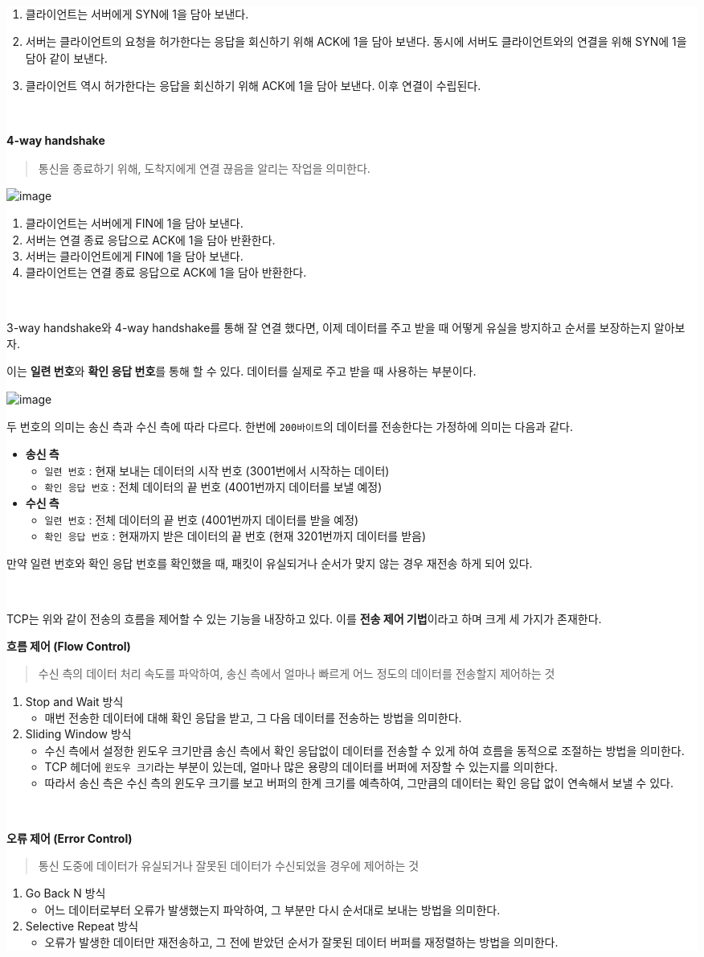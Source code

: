 1. 클라이언트는 서버에게 SYN에 1을 담아 보낸다.

2. 서버는 클라이언트의 요청을 허가한다는 응답을 회신하기 위해 ACK에 1을 담아 보낸다. 동시에 서버도 클라이언트와의 연결을 위해 SYN에 1을 담아 같이 보낸다.
3. 클라이언트 역시 허가한다는 응답을 회신하기 위해 ACK에 1을 담아 보낸다. 이후 연결이 수립된다.

<br>

**4-way handshake**

> 통신을 종료하기 위해, 도착지에게 연결 끊음을 알리는 작업을 의미한다.

![image](https://github.com/backend-team-study/cs-study/assets/49775540/76b2be7a-2216-4550-9abc-98009e4be3a5)

1. 클라이언트는 서버에게 FIN에 1을 담아 보낸다.
2. 서버는 연결 종료 응답으로 ACK에 1을 담아 반환한다.
3. 서버는 클라이언트에게 FIN에 1을 담아 보낸다.
4. 클라이언트는 연결 종료 응답으로 ACK에 1을 담아 반환한다.

<br>

3-way handshake와 4-way handshake를 통해 잘 연결 했다면, 이제 데이터를 주고 받을 때 어떻게 유실을 방지하고 순서를 보장하는지 알아보자.

이는 **일련 번호**와 **확인 응답 번호**를 통해 할 수 있다. 데이터를 실제로 주고 받을 때 사용하는 부분이다.

<img width="500" alt="image" src="https://github.com/backend-team-study/cs-study/assets/49775540/21190e65-5f7a-420a-82da-1c3ec807a931">

두 번호의 의미는 송신 측과 수신 측에 따라 다르다. 한번에 `200바이트`의 데이터를 전송한다는 가정하에 의미는 다음과 같다.

- **송신 측**
  - `일련 번호` : 현재 보내는 데이터의 시작 번호 (3001번에서 시작하는 데이터)
  - `확인 응답 번호` : 전체 데이터의 끝 번호 (4001번까지 데이터를 보낼 예정)
- **수신 측**
  - `일련 번호` : 전체 데이터의 끝 번호 (4001번까지 데이터를 받을 예정)
  - `확인 응답 번호` : 현재까지 받은 데이터의 끝 번호 (현재 3201번까지 데이터를 받음)

만약 일련 번호와 확인 응답 번호를 확인했을 때, 패킷이 유실되거나 순서가 맞지 않는 경우 재전송 하게 되어 있다.

<br>

TCP는 위와 같이 전송의 흐름을 제어할 수 있는 기능을 내장하고 있다. 이를 **전송 제어 기법**이라고 하며 크게 세 가지가 존재한다.

**흐름 제어 (Flow Control)**

>  수신 측의 데이터 처리 속도를 파악하여, 송신 측에서 얼마나 빠르게 어느 정도의 데이터를 전송할지 제어하는 것

1. Stop and Wait 방식
   - 매번 전송한 데이터에 대해 확인 응답을 받고, 그 다음 데이터를 전송하는 방법을 의미한다.
2. Sliding Window 방식
   - 수신 측에서 설정한 윈도우 크기만큼 송신 측에서 확인 응답없이 데이터를 전송할 수 있게 하여 흐름을 동적으로 조절하는 방법을 의미한다.
   - TCP 헤더에 `윈도우 크기`라는 부분이 있는데, 얼마나 많은 용량의 데이터를 버퍼에 저장할 수 있는지를 의미한다.
   - 따라서 송신 측은 수신 측의 윈도우 크기를 보고 버퍼의 한계 크기를 예측하여, 그만큼의 데이터는 확인 응답 없이 연속해서 보낼 수 있다.

<br>

**오류 제어 (Error Control)**

> 통신 도중에 데이터가 유실되거나 잘못된 데이터가 수신되었을 경우에 제어하는 것

1. Go Back N 방식
   - 어느 데이터로부터 오류가 발생했는지 파악하여, 그 부분만 다시 순서대로 보내는 방법을 의미한다.
2. Selective Repeat 방식
   - 오류가 발생한 데이터만 재전송하고, 그 전에 받았던 순서가 잘못된 데이터 버퍼를 재정렬하는 방법을 의미한다.
